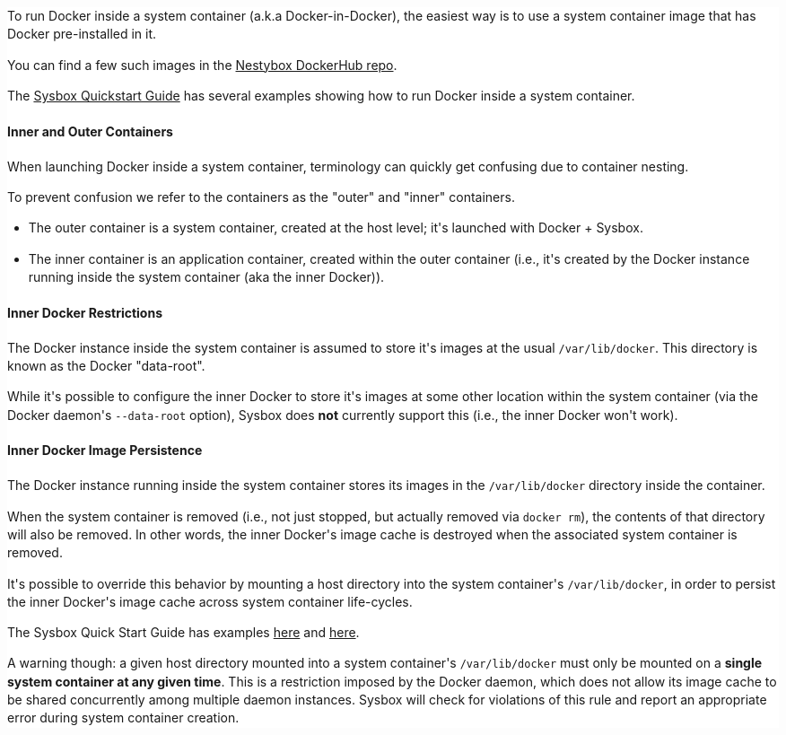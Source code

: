 To run Docker inside a system container (a.k.a Docker-in-Docker), the
easiest way is to use a system container image that has Docker
pre-installed in it.

You can find a few such images in the [Nestybox DockerHub repo](https://hub.docker.com/r/nestybox).

The [Sysbox Quickstart Guide](quickstart.md) has several examples showing how
to run Docker inside a system container.

#### Inner and Outer Containers

When launching Docker inside a system container, terminology can
quickly get confusing due to container nesting.

To prevent confusion we refer to the containers as the "outer" and
"inner" containers.

-   The outer container is a system container, created at the host
    level; it's launched with Docker + Sysbox.

-   The inner container is an application container, created within the
    outer container (i.e., it's created by the Docker instance running
    inside the system container (aka the inner Docker)).

#### Inner Docker Restrictions

The Docker instance inside the system container is assumed to store
it's images at the usual `/var/lib/docker`. This directory is known as
the Docker "data-root".

While it's possible to configure the inner Docker to store it's images
at some other location within the system container (via the Docker
daemon's `--data-root` option), Sysbox does **not** currently support
this (i.e., the inner Docker won't work).

#### Inner Docker Image Persistence

The Docker instance running inside the system container stores its
images in the `/var/lib/docker` directory inside the container.

When the system container is removed (i.e., not just stopped, but
actually removed via `docker rm`), the contents of that directory will
also be removed. In other words, the inner Docker's image cache is
destroyed when the associated system container is removed.

It's possible to override this behavior by mounting a host directory
into the system container's `/var/lib/docker`, in order to persist the
inner Docker's image cache across system container life-cycles.

The Sysbox Quick Start Guide has examples [here](quickstart.md#persistence-of-inner-container-images-with-docker-volumes)
and [here](quickstart.md#persistence-of-inner-container-images-with-bind-mounts).

A warning though: a given host directory mounted into a system
container's `/var/lib/docker` must only be mounted on a **single
system container at any given time**. This is a restriction imposed by
the Docker daemon, which does not allow its image cache to be shared
concurrently among multiple daemon instances. Sysbox will check
for violations of this rule and report an appropriate error during
system container creation.
